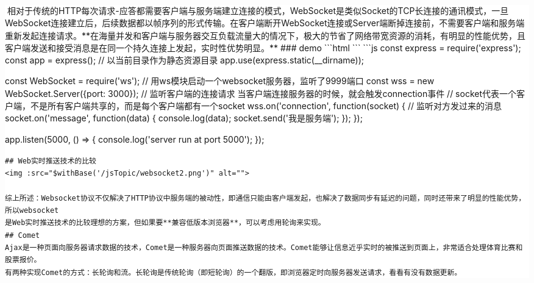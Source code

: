 <img :src="$withBase('/jsTopic/websocket.png')" alt="">
相对于传统的HTTP每次请求-应答都需要客户端与服务端建立连接的模式，WebSocket是类似Socket的TCP长连接的通讯模式，一旦WebSocket连接建立后，后续数据都以帧序列的形式传输。在客户端断开WebSocket连接或Server端断掉连接前，不需要客户端和服务端重新发起连接请求。**在海量并发和客户端与服务器交互负载流量大的情况下，极大的节省了网络带宽资源的消耗，有明显的性能优势，且客户端发送和接受消息是在同一个持久连接上发起，实时性优势明显。**
### demo
```html
<body>
    <script>
        // 高级api 不兼容 socket.io(一般使用它)
        let socket = new WebSocket('ws://localhost:3000');
        socket.onopen = function() {
            socket.send('我是客户端'); // 向服务器发送数据
        };
        socket.onmessage = function(e) {
            console.log(e.data); // 接收服务器返回的数据
        }
    </script>
</body>
```
```js
const express = require('express');
const app = express();
// 以当前目录作为静态资源目录
app.use(express.static(__dirname));

const WebSocket = require('ws');
// 用ws模块启动一个websocket服务器，监听了9999端口
const wss = new WebSocket.Server({port: 3000});
// 监听客户端的连接请求  当客户端连接服务器的时候，就会触发connection事件
// socket代表一个客户端，不是所有客户端共享的，而是每个客户端都有一个socket
wss.on('connection', function(socket) {
    // 监听对方发过来的消息
    socket.on('message', function(data) {
        console.log(data);
        socket.send('我是服务端');
    });
});

app.listen(5000, () => {
    console.log('server run at port 5000');
});
```
## Web实时推送技术的比较
<img :src="$withBase('/jsTopic/websocket2.png')" alt="">

综上所述：Websocket协议不仅解决了HTTP协议中服务端的被动性，即通信只能由客户端发起，也解决了数据同步有延迟的问题，同时还带来了明显的性能优势，所以websocket
是Web实时推送技术的比较理想的方案，但如果要**兼容低版本浏览器**，可以考虑用轮询来实现。
## Comet
Ajax是一种页面向服务器请求数据的技术，Comet是一种服务器向页面推送数据的技术。Comet能够让信息近乎实时的被推送到页面上，非常适合处理体育比赛和股票报价。
有两种实现Comet的方式：长轮询和流。长轮询是传统轮询（即短轮询）的一个翻版，即浏览器定时向服务器发送请求，看看有没有数据更新。
